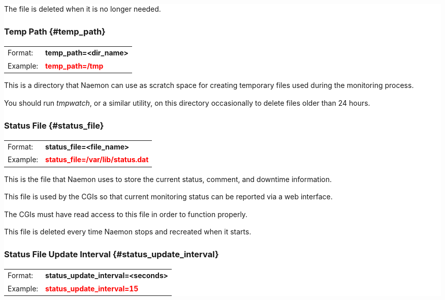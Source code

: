 The file is deleted when it is no longer needed.

### Temp Path {#temp_path}

<table border="0">
<tbody>
<tr>
<td>Format:</td>
<td><b>temp_path=&lt;dir_name&gt;</b></td>
</tr>
<tr>
<td>Example:</td>
<td><font color="red"><b>temp_path=/tmp</b></font></td>
</tr>
</tbody>
</table>

This is a directory that Naemon can use as scratch space for creating temporary files used during the monitoring process.

You should run *tmpwatch*, or a similar utility, on this directory occasionally to delete files older than 24 hours.

### Status File {#status_file}

<table border="0">
<tbody>
<tr>
<td>Format:</td>
<td><b>status_file=&lt;file_name&gt;</b></td>
</tr>
<tr>
<td>Example:</td>
<td><font color="red"><b>status_file=/var/lib/status.dat</b></font></td>
</tr>
</tbody>
</table>

This is the file that Naemon uses to store the current status, comment, and downtime information.

This file is used by the CGIs so that current monitoring status can be reported via a web interface.

The CGIs must have read access to this file in order to function properly.

This file is deleted every time Naemon stops and recreated when it starts.

### Status File Update Interval {#status_update_interval}

<table border="0">
<tbody>
<tr>
<td>Format:</td>
<td><b>status_update_interval=&lt;seconds&gt;</b></td>
</tr>
<tr>
<td>Example:</td>
<td><font color="red"><b>status_update_interval=15</b></font></td>
</tr>
</tbody>
</table>
